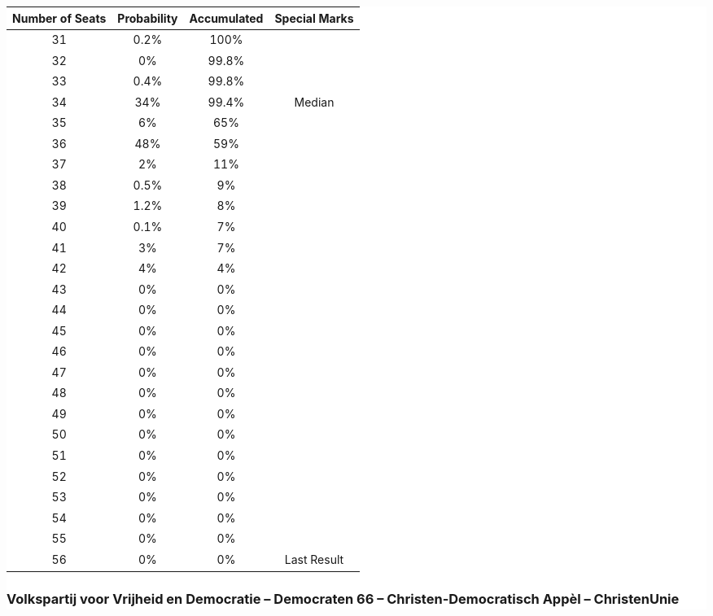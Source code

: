 
| Number of Seats | Probability | Accumulated | Special Marks |
|:---------------:|:-----------:|:-----------:|:-------------:|
| 31 | 0.2% | 100% |  |
| 32 | 0% | 99.8% |  |
| 33 | 0.4% | 99.8% |  |
| 34 | 34% | 99.4% | Median |
| 35 | 6% | 65% |  |
| 36 | 48% | 59% |  |
| 37 | 2% | 11% |  |
| 38 | 0.5% | 9% |  |
| 39 | 1.2% | 8% |  |
| 40 | 0.1% | 7% |  |
| 41 | 3% | 7% |  |
| 42 | 4% | 4% |  |
| 43 | 0% | 0% |  |
| 44 | 0% | 0% |  |
| 45 | 0% | 0% |  |
| 46 | 0% | 0% |  |
| 47 | 0% | 0% |  |
| 48 | 0% | 0% |  |
| 49 | 0% | 0% |  |
| 50 | 0% | 0% |  |
| 51 | 0% | 0% |  |
| 52 | 0% | 0% |  |
| 53 | 0% | 0% |  |
| 54 | 0% | 0% |  |
| 55 | 0% | 0% |  |
| 56 | 0% | 0% | Last Result |

### Volkspartij voor Vrijheid en Democratie – Democraten 66 – Christen-Democratisch Appèl – ChristenUnie
